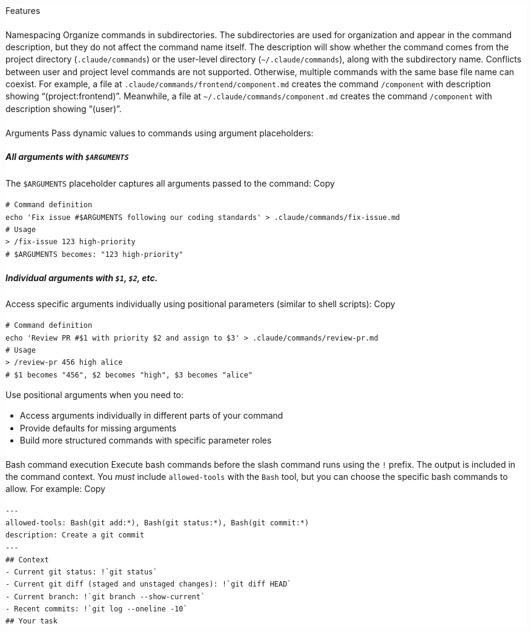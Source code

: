 ### 
[​](https://docs.claude.com/en/docs/claude-code/slash-commands#features)
Features
#### 
[​](https://docs.claude.com/en/docs/claude-code/slash-commands#namespacing)
Namespacing
Organize commands in subdirectories. The subdirectories are used for organization and appear in the command description, but they do not affect the command name itself. The description will show whether the command comes from the project directory (`.claude/commands`) or the user-level directory (`~/.claude/commands`), along with the subdirectory name. Conflicts between user and project level commands are not supported. Otherwise, multiple commands with the same base file name can coexist. For example, a file at `.claude/commands/frontend/component.md` creates the command `/component` with description showing “(project:frontend)”. Meanwhile, a file at `~/.claude/commands/component.md` creates the command `/component` with description showing “(user)”.
#### 
[​](https://docs.claude.com/en/docs/claude-code/slash-commands#arguments)
Arguments
Pass dynamic values to commands using argument placeholders:
##### All arguments with `$ARGUMENTS`
The `$ARGUMENTS` placeholder captures all arguments passed to the command:
Copy
```
# Command definition
echo 'Fix issue #$ARGUMENTS following our coding standards' > .claude/commands/fix-issue.md
# Usage
> /fix-issue 123 high-priority
# $ARGUMENTS becomes: "123 high-priority"

```

##### Individual arguments with `$1`, `$2`, etc.
Access specific arguments individually using positional parameters (similar to shell scripts):
Copy
```
# Command definition  
echo 'Review PR #$1 with priority $2 and assign to $3' > .claude/commands/review-pr.md
# Usage
> /review-pr 456 high alice
# $1 becomes "456", $2 becomes "high", $3 becomes "alice"

```

Use positional arguments when you need to:
  * Access arguments individually in different parts of your command
  * Provide defaults for missing arguments
  * Build more structured commands with specific parameter roles


#### 
[​](https://docs.claude.com/en/docs/claude-code/slash-commands#bash-command-execution)
Bash command execution
Execute bash commands before the slash command runs using the `!` prefix. The output is included in the command context. You _must_ include `allowed-tools` with the `Bash` tool, but you can choose the specific bash commands to allow. For example:
Copy
```
---
allowed-tools: Bash(git add:*), Bash(git status:*), Bash(git commit:*)
description: Create a git commit
---
## Context
- Current git status: !`git status`
- Current git diff (staged and unstaged changes): !`git diff HEAD`
- Current branch: !`git branch --show-current`
- Recent commits: !`git log --oneline -10`
## Your task
```